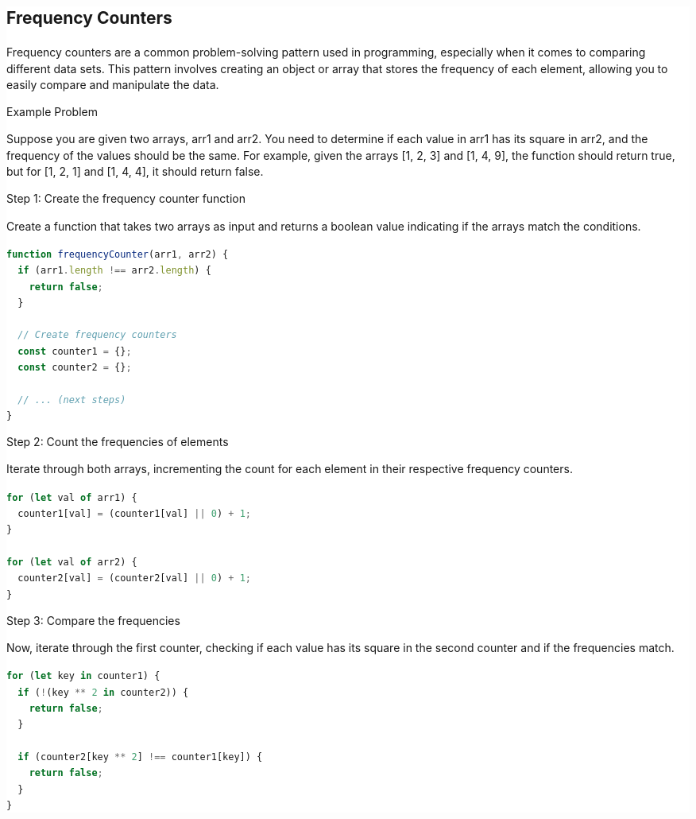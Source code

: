 ## Frequency Counters 

Frequency counters are a common problem-solving pattern used in programming, especially when it comes to comparing different data sets. 
This pattern involves creating an object or array that stores the frequency of each element, allowing you to easily compare and manipulate the data.



Example Problem

Suppose you are given two arrays, arr1 and arr2. You need to determine if each value in arr1 has its square in arr2, and the frequency of the values should be the same. For example, given the arrays [1, 2, 3] and [1, 4, 9], the function should return true, but for [1, 2, 1] and [1, 4, 4], it should return false.

Step 1: Create the frequency counter function

Create a function that takes two arrays as input and returns a boolean value indicating if the arrays match the conditions.

```js
function frequencyCounter(arr1, arr2) {
  if (arr1.length !== arr2.length) {
    return false;
  }

  // Create frequency counters
  const counter1 = {};
  const counter2 = {};

  // ... (next steps)
}

```

Step 2: Count the frequencies of elements

Iterate through both arrays, incrementing the count for each element in their respective frequency counters.

```js
for (let val of arr1) {
  counter1[val] = (counter1[val] || 0) + 1;
}

for (let val of arr2) {
  counter2[val] = (counter2[val] || 0) + 1;
}
```

Step 3: Compare the frequencies

Now, iterate through the first counter, checking if each value has its square in the second counter and if the frequencies match.

```js
for (let key in counter1) {
  if (!(key ** 2 in counter2)) {
    return false;
  }

  if (counter2[key ** 2] !== counter1[key]) {
    return false;
  }
}

```
